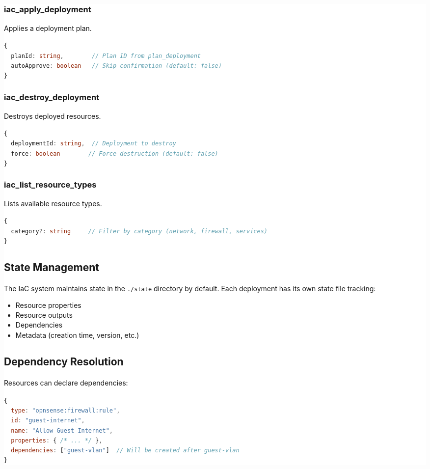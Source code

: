 ### iac_apply_deployment

Applies a deployment plan.

```typescript
{
  planId: string,        // Plan ID from plan_deployment
  autoApprove: boolean   // Skip confirmation (default: false)
}
```

### iac_destroy_deployment

Destroys deployed resources.

```typescript
{
  deploymentId: string,  // Deployment to destroy
  force: boolean        // Force destruction (default: false)
}
```

### iac_list_resource_types

Lists available resource types.

```typescript
{
  category?: string     // Filter by category (network, firewall, services)
}
```

## State Management

The IaC system maintains state in the `./state` directory by default. Each deployment has its own state file tracking:

- Resource properties
- Resource outputs
- Dependencies
- Metadata (creation time, version, etc.)

## Dependency Resolution

Resources can declare dependencies:

```javascript
{
  type: "opnsense:firewall:rule",
  id: "guest-internet",
  name: "Allow Guest Internet",
  properties: { /* ... */ },
  dependencies: ["guest-vlan"]  // Will be created after guest-vlan
}
```
